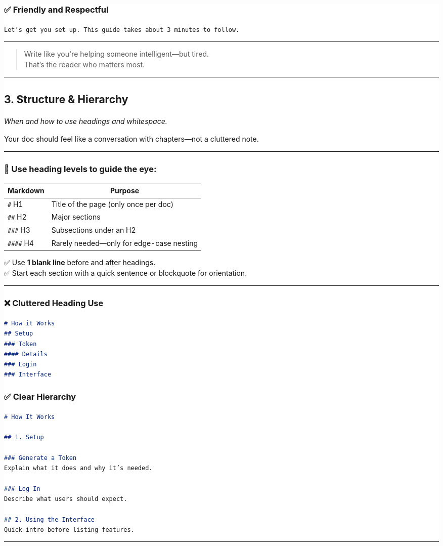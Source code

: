 ### ✅ Friendly and Respectful
```markdown
Let’s get you set up. This guide takes about 3 minutes to follow.
```

---

> Write like you're helping someone intelligent—but tired.  
> That’s the reader who matters most.

---

## 3. Structure & Hierarchy  
_When and how to use headings and whitespace._

Your doc should feel like a conversation with chapters—not a cluttered note.

---

### 📐 Use heading levels to guide the eye:

| Markdown | Purpose |
|----------|---------|
| `#` H1   | Title of the page (only once per doc) |
| `##` H2  | Major sections |
| `###` H3 | Subsections under an H2 |
| `####` H4 | Rarely needed—only for edge-case nesting |

✅ Use **1 blank line** before and after headings.  
✅ Start each section with a quick sentence or blockquote for orientation.

---

### ❌ Cluttered Heading Use
```markdown
# How it Works
## Setup
### Token
#### Details
### Login
### Interface
```

### ✅ Clear Hierarchy
```markdown
# How It Works

## 1. Setup

### Generate a Token  
Explain what it does and why it’s needed.

### Log In  
Describe what users should expect.

## 2. Using the Interface  
Quick intro before listing features.
```

---